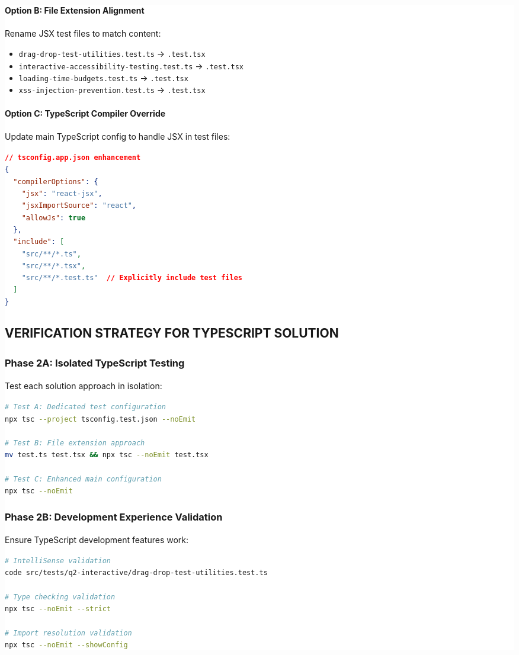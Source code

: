 #### **Option B: File Extension Alignment**
Rename JSX test files to match content:
- `drag-drop-test-utilities.test.ts` → `.test.tsx`
- `interactive-accessibility-testing.test.ts` → `.test.tsx`
- `loading-time-budgets.test.ts` → `.test.tsx`
- `xss-injection-prevention.test.ts` → `.test.tsx`

#### **Option C: TypeScript Compiler Override**
Update main TypeScript config to handle JSX in test files:

```json
// tsconfig.app.json enhancement
{
  "compilerOptions": {
    "jsx": "react-jsx",
    "jsxImportSource": "react",
    "allowJs": true
  },
  "include": [
    "src/**/*.ts",
    "src/**/*.tsx",
    "src/**/*.test.ts"  // Explicitly include test files
  ]
}
```

## **VERIFICATION STRATEGY FOR TYPESCRIPT SOLUTION**

### **Phase 2A: Isolated TypeScript Testing**
Test each solution approach in isolation:

```bash
# Test A: Dedicated test configuration
npx tsc --project tsconfig.test.json --noEmit

# Test B: File extension approach  
mv test.ts test.tsx && npx tsc --noEmit test.tsx

# Test C: Enhanced main configuration
npx tsc --noEmit
```

### **Phase 2B: Development Experience Validation**
Ensure TypeScript development features work:

```bash
# IntelliSense validation
code src/tests/q2-interactive/drag-drop-test-utilities.test.ts

# Type checking validation
npx tsc --noEmit --strict

# Import resolution validation
npx tsc --noEmit --showConfig
```
